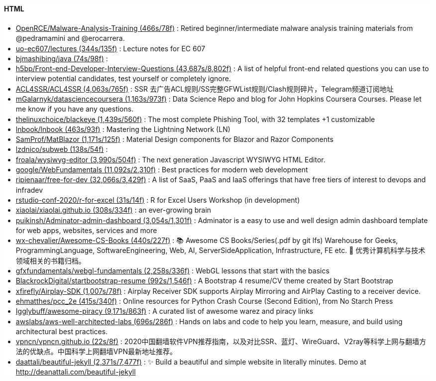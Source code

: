 #### HTML
* [OpenRCE/Malware-Analysis-Training (466s/78f)](https://github.com/OpenRCE/Malware-Analysis-Training) : Retired beginner/intermediate malware analysis training materials from @pedramamini and @erocarrera.
* [uo-ec607/lectures (344s/135f)](https://github.com/uo-ec607/lectures) : Lecture notes for EC 607
* [bjmashibing/java (74s/98f)](https://github.com/bjmashibing/java) : 
* [h5bp/Front-end-Developer-Interview-Questions (43,687s/8,802f)](https://github.com/h5bp/Front-end-Developer-Interview-Questions) : A list of helpful front-end related questions you can use to interview potential candidates, test yourself or completely ignore.
* [ACL4SSR/ACL4SSR (4,063s/765f)](https://github.com/ACL4SSR/ACL4SSR) : SSR 去广告ACL规则/SS完整GFWList规则/Clash规则碎片，Telegram频道订阅地址
* [mGalarnyk/datasciencecoursera (1,163s/973f)](https://github.com/mGalarnyk/datasciencecoursera) : Data Science Repo and blog for John Hopkins Coursera Courses. Please let me know if you have any questions.
* [thelinuxchoice/blackeye (1,439s/560f)](https://github.com/thelinuxchoice/blackeye) : The most complete Phishing Tool, with 32 templates +1 customizable
* [lnbook/lnbook (463s/93f)](https://github.com/lnbook/lnbook) : Mastering the Lightning Network (LN)
* [SamProf/MatBlazor (1,171s/125f)](https://github.com/SamProf/MatBlazor) : Material Design components for Blazor and Razor Components
* [lzdnico/subweb (138s/54f)](https://github.com/lzdnico/subweb) : 
* [froala/wysiwyg-editor (3,990s/504f)](https://github.com/froala/wysiwyg-editor) : The next generation Javascript WYSIWYG HTML Editor.
* [google/WebFundamentals (11,092s/2,310f)](https://github.com/google/WebFundamentals) : Best practices for modern web development
* [ripienaar/free-for-dev (32,066s/3,429f)](https://github.com/ripienaar/free-for-dev) : A list of SaaS, PaaS and IaaS offerings that have free tiers of interest to devops and infradev
* [rstudio-conf-2020/r-for-excel (31s/14f)](https://github.com/rstudio-conf-2020/r-for-excel) : R for Excel Users Workshop (in development)
* [xiaolai/xiaolai.github.io (308s/334f)](https://github.com/xiaolai/xiaolai.github.io) : an ever-growing brain
* [puikinsh/Adminator-admin-dashboard (3,054s/1,301f)](https://github.com/puikinsh/Adminator-admin-dashboard) : Adminator is a easy to use and well design admin dashboard template for web apps, websites, services and more
* [wx-chevalier/Awesome-CS-Books (440s/227f)](https://github.com/wx-chevalier/Awesome-CS-Books) : 📚 Awesome CS Books/Series(.pdf by git lfs) Warehouse for Geeks, ProgrammingLanguage, SoftwareEngineering, Web, AI, ServerSideApplication, Infrastructure, FE etc. 💫 优秀计算机科学与技术领域相关的书籍归档。
* [gfxfundamentals/webgl-fundamentals (2,258s/336f)](https://github.com/gfxfundamentals/webgl-fundamentals) : WebGL lessons that start with the basics
* [BlackrockDigital/startbootstrap-resume (992s/1,546f)](https://github.com/BlackrockDigital/startbootstrap-resume) : A Bootstrap 4 resume/CV theme created by Start Bootstrap
* [xfirefly/Airplay-SDK (1,007s/78f)](https://github.com/xfirefly/Airplay-SDK) : Airplay Receiver SDK supports Airplay Mirroring and AirPlay Casting to a receiver device.
* [ehmatthes/pcc_2e (415s/340f)](https://github.com/ehmatthes/pcc_2e) : Online resources for Python Crash Course (Second Edition), from No Starch Press
* [Igglybuff/awesome-piracy (9,171s/863f)](https://github.com/Igglybuff/awesome-piracy) : A curated list of awesome warez and piracy links
* [awslabs/aws-well-architected-labs (696s/286f)](https://github.com/awslabs/aws-well-architected-labs) : Hands on labs and code to help you learn, measure, and build using architectural best practices.
* [vpncn/vpncn.github.io (22s/8f)](https://github.com/vpncn/vpncn.github.io) : 2020中国翻墙软件VPN推荐指南，以及对比SSR、蓝灯、WireGuard、V2ray等科学上网与翻墙方法的优缺点。中国科学上网翻墙VPN最新地址推荐。
* [daattali/beautiful-jekyll (2,371s/7,477f)](https://github.com/daattali/beautiful-jekyll) : ✨ Build a beautiful and simple website in literally minutes. Demo at http://deanattali.com/beautiful-jekyll
